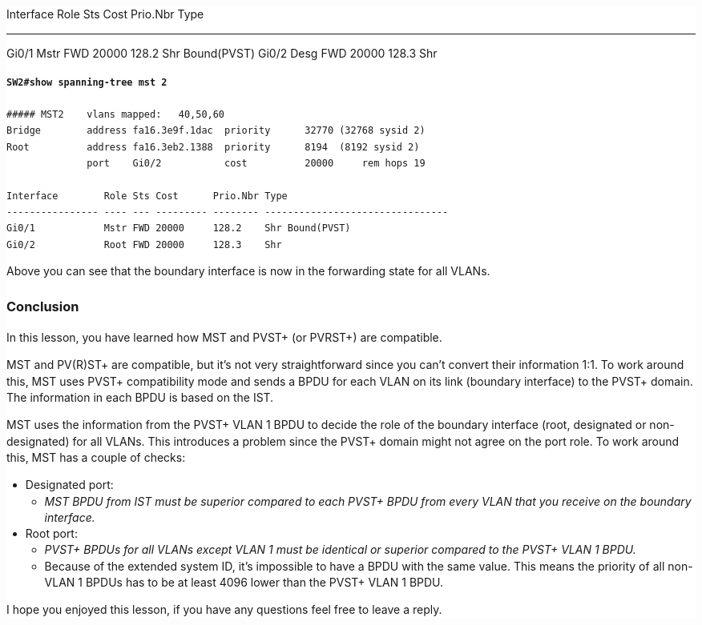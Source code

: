 Interface        Role Sts Cost      Prio.Nbr Type
---------------- ---- --- --------- -------- --------------------------------
Gi0/1            Mstr FWD 20000     128.2    Shr Bound(PVST) 
Gi0/2            Desg FWD 20000     128.3    Shr 
</code></pre>

<pre><code><strong>SW2#show spanning-tree mst 2
</strong>
##### MST2    vlans mapped:   40,50,60
Bridge        address fa16.3e9f.1dac  priority      32770 (32768 sysid 2)
Root          address fa16.3eb2.1388  priority      8194  (8192 sysid 2)
              port    Gi0/2           cost          20000     rem hops 19

Interface        Role Sts Cost      Prio.Nbr Type
---------------- ---- --- --------- -------- --------------------------------
Gi0/1            Mstr FWD 20000     128.2    Shr Bound(PVST) 
Gi0/2            Root FWD 20000     128.3    Shr
</code></pre>

Above you can see that the boundary interface is now in the forwarding state for all VLANs.

### Conclusion

In this lesson, you have learned how MST and PVST+ (or PVRST+) are compatible.

MST and PV(R)ST+ are compatible, but it’s not very straightforward since you can’t convert their information 1:1. To work around this, MST uses PVST+ compatibility mode and sends a BPDU for each VLAN on its link (boundary interface) to the PVST+ domain. The information in each BPDU is based on the IST.

MST uses the information from the PVST+ VLAN 1 BPDU to decide the role of the boundary interface (root, designated or non-designated) for all VLANs. This introduces a problem since the PVST+ domain might not agree on the port role. To work around this, MST has a couple of checks:

* Designated port:
  * _MST BPDU from IST must be superior compared to each PVST+ BPDU from every VLAN that you receive on the boundary interface._
* Root port:
  * _PVST+ BPDUs for all VLANs except VLAN 1 must be identical or superior compared to the PVST+ VLAN 1 BPDU._
  * Because of the extended system ID, it’s impossible to have a BPDU with the same value. This means the priority of all non-VLAN 1 BPDUs has to be at least 4096 lower than the PVST+ VLAN 1 BPDU.

I hope you enjoyed this lesson, if you have any questions feel free to leave a reply.

